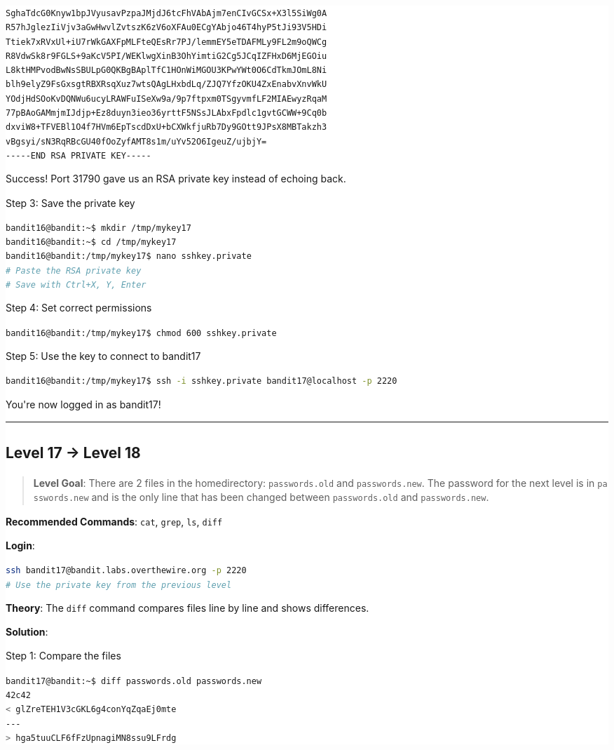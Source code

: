 ```bash
SghaTdcG0Knyw1bpJVyusavPzpaJMjdJ6tcFhVAbAjm7enCIvGCSx+X3l5SiWg0A
R57hJglezIiVjv3aGwHwvlZvtszK6zV6oXFAu0ECgYAbjo46T4hyP5tJi93V5HDi
Ttiek7xRVxUl+iU7rWkGAXFpMLFteQEsRr7PJ/lemmEY5eTDAFMLy9FL2m9oQWCg
R8VdwSk8r9FGLS+9aKcV5PI/WEKlwgXinB3OhYimtiG2Cg5JCqIZFHxD6MjEGOiu
L8ktHMPvodBwNsSBULpG0QKBgBAplTfC1HOnWiMGOU3KPwYWt0O6CdTkmJOmL8Ni
blh9elyZ9FsGxsgtRBXRsqXuz7wtsQAgLHxbdLq/ZJQ7YfzOKU4ZxEnabvXnvWkU
YOdjHdSOoKvDQNWu6ucyLRAWFuISeXw9a/9p7ftpxm0TSgyvmfLF2MIAEwyzRqaM
77pBAoGAMmjmIJdjp+Ez8duyn3ieo36yrttF5NSsJLAbxFpdlc1gvtGCWW+9Cq0b
dxviW8+TFVEBl1O4f7HVm6EpTscdDxU+bCXWkfjuRb7Dy9GOtt9JPsX8MBTakzh3
vBgsyi/sN3RqRBcGU40fOoZyfAMT8s1m/uYv52O6IgeuZ/ujbjY=
-----END RSA PRIVATE KEY-----
```

Success! Port 31790 gave us an RSA private key instead of echoing back.

Step 3: Save the private key
```bash
bandit16@bandit:~$ mkdir /tmp/mykey17
bandit16@bandit:~$ cd /tmp/mykey17
bandit16@bandit:/tmp/mykey17$ nano sshkey.private
# Paste the RSA private key
# Save with Ctrl+X, Y, Enter
```

Step 4: Set correct permissions
```bash
bandit16@bandit:/tmp/mykey17$ chmod 600 sshkey.private
```

Step 5: Use the key to connect to bandit17
```bash
bandit16@bandit:/tmp/mykey17$ ssh -i sshkey.private bandit17@localhost -p 2220
```

You're now logged in as bandit17!

---

## Level 17 → Level 18

> **Level Goal**: There are 2 files in the homedirectory: `passwords.old` and `passwords.new`. The password for the next level is in `passwords.new` and is the only line that has been changed between `passwords.old` and `passwords.new`.

**Recommended Commands**: `cat`, `grep`, `ls`, `diff`

**Login**:
```bash
ssh bandit17@bandit.labs.overthewire.org -p 2220
# Use the private key from the previous level
```

**Theory**: The `diff` command compares files line by line and shows differences.

**Solution**:

Step 1: Compare the files
```bash
bandit17@bandit:~$ diff passwords.old passwords.new
42c42
< glZreTEH1V3cGKL6g4conYqZqaEj0mte
---
> hga5tuuCLF6fFzUpnagiMN8ssu9LFrdg
```
